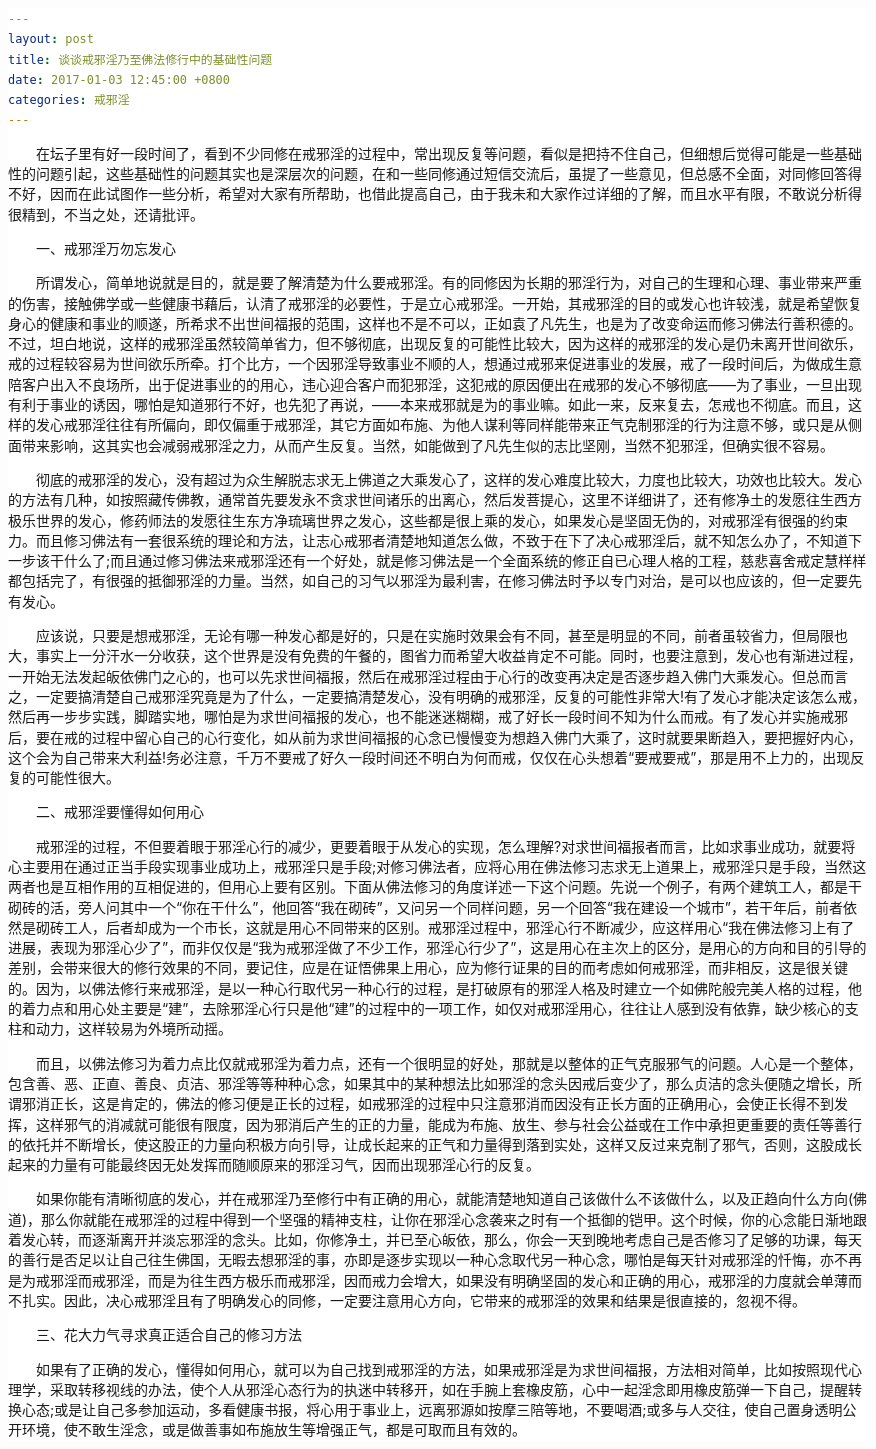 ```yaml
---
layout: post
title: 谈谈戒邪淫乃至佛法修行中的基础性问题
date: 2017-01-03 12:45:00 +0800
categories: 戒邪淫
---
```



　　在坛子里有好一段时间了，看到不少同修在戒邪淫的过程中，常出现反复等问题，看似是把持不住自己，但细想后觉得可能是一些基础性的问题引起，这些基础性的问题其实也是深层次的问题，在和一些同修通过短信交流后，虽提了一些意见，但总感不全面，对同修回答得不好，因而在此试图作一些分析，希望对大家有所帮助，也借此提高自己，由于我未和大家作过详细的了解，而且水平有限，不敢说分析得很精到，不当之处，还请批评。

　　一、戒邪淫万勿忘发心

　　所谓发心，简单地说就是目的，就是要了解清楚为什么要戒邪淫。有的同修因为长期的邪淫行为，对自己的生理和心理、事业带来严重的伤害，接触佛学或一些健康书藉后，认清了戒邪淫的必要性，于是立心戒邪淫。一开始，其戒邪淫的目的或发心也许较浅，就是希望恢复身心的健康和事业的顺遂，所希求不出世间福报的范围，这样也不是不可以，正如袁了凡先生，也是为了改变命运而修习佛法行善积德的。不过，坦白地说，这样的戒邪淫虽然较简单省力，但不够彻底，出现反复的可能性比较大，因为这样的戒邪淫的发心是仍未离开世间欲乐，戒的过程较容易为世间欲乐所牵。打个比方，一个因邪淫导致事业不顺的人，想通过戒邪来促进事业的发展，戒了一段时间后，为做成生意陪客户出入不良场所，出于促进事业的的用心，违心迎合客户而犯邪淫，这犯戒的原因便出在戒邪的发心不够彻底——为了事业，一旦出现有利于事业的诱因，哪怕是知道邪行不好，也先犯了再说，——本来戒邪就是为的事业嘛。如此一来，反来复去，怎戒也不彻底。而且，这样的发心戒邪淫往往有所偏向，即仅偏重于戒邪淫，其它方面如布施、为他人谋利等同样能带来正气克制邪淫的行为注意不够，或只是从侧面带来影响，这其实也会减弱戒邪淫之力，从而产生反复。当然，如能做到了凡先生似的志比坚刚，当然不犯邪淫，但确实很不容易。

　　彻底的戒邪淫的发心，没有超过为众生解脱志求无上佛道之大乘发心了，这样的发心难度比较大，力度也比较大，功效也比较大。发心的方法有几种，如按照藏传佛教，通常首先要发永不贪求世间诸乐的出离心，然后发菩提心，这里不详细讲了，还有修净土的发愿往生西方极乐世界的发心，修药师法的发愿往生东方净琉璃世界之发心，这些都是很上乘的发心，如果发心是坚固无伪的，对戒邪淫有很强的约束力。而且修习佛法有一套很系统的理论和方法，让志心戒邪者清楚地知道怎么做，不致于在下了决心戒邪淫后，就不知怎么办了，不知道下一步该干什么了;而且通过修习佛法来戒邪淫还有一个好处，就是修习佛法是一个全面系统的修正自已心理人格的工程，慈悲喜舍戒定慧样样都包括完了，有很强的抵御邪淫的力量。当然，如自己的习气以邪淫为最利害，在修习佛法时予以专门对治，是可以也应该的，但一定要先有发心。

　　应该说，只要是想戒邪淫，无论有哪一种发心都是好的，只是在实施时效果会有不同，甚至是明显的不同，前者虽较省力，但局限也大，事实上一分汗水一分收获，这个世界是没有免费的午餐的，图省力而希望大收益肯定不可能。同时，也要注意到，发心也有渐进过程，一开始无法发起皈依佛门之心的，也可以先求世间福报，然后在戒邪淫过程由于心行的改变再决定是否逐步趋入佛门大乘发心。但总而言之，一定要搞清楚自己戒邪淫究竟是为了什么，一定要搞清楚发心，没有明确的戒邪淫，反复的可能性非常大!有了发心才能决定该怎么戒，然后再一步步实践，脚踏实地，哪怕是为求世间福报的发心，也不能迷迷糊糊，戒了好长一段时间不知为什么而戒。有了发心并实施戒邪后，要在戒的过程中留心自己的心行变化，如从前为求世间福报的心念已慢慢变为想趋入佛门大乘了，这时就要果断趋入，要把握好内心，这个会为自己带来大利益!务必注意，千万不要戒了好久一段时间还不明白为何而戒，仅仅在心头想着“要戒要戒”，那是用不上力的，出现反复的可能性很大。

　　二、戒邪淫要懂得如何用心

　　戒邪淫的过程，不但要着眼于邪淫心行的减少，更要着眼于从发心的实现，怎么理解?对求世间福报者而言，比如求事业成功，就要将心主要用在通过正当手段实现事业成功上，戒邪淫只是手段;对修习佛法者，应将心用在佛法修习志求无上道果上，戒邪淫只是手段，当然这两者也是互相作用的互相促进的，但用心上要有区别。下面从佛法修习的角度详述一下这个问题。先说一个例子，有两个建筑工人，都是干砌砖的活，旁人问其中一个“你在干什么”，他回答“我在砌砖”，又问另一个同样问题，另一个回答“我在建设一个城市”，若干年后，前者依然是砌砖工人，后者却成为一个市长，这就是用心不同带来的区别。戒邪淫过程中，邪淫心行不断减少，应这样用心“我在佛法修习上有了进展，表现为邪淫心少了”，而非仅仅是“我为戒邪淫做了不少工作，邪淫心行少了”，这是用心在主次上的区分，是用心的方向和目的引导的差别，会带来很大的修行效果的不同，要记住，应是在证悟佛果上用心，应为修行证果的目的而考虑如何戒邪淫，而非相反，这是很关键的。因为，以佛法修行来戒邪淫，是以一种心行取代另一种心行的过程，是打破原有的邪淫人格及时建立一个如佛陀般完美人格的过程，他的着力点和用心处主要是“建”，去除邪淫心行只是他“建”的过程中的一项工作，如仅对戒邪淫用心，往往让人感到没有依靠，缺少核心的支柱和动力，这样较易为外境所动摇。

　　而且，以佛法修习为着力点比仅就戒邪淫为着力点，还有一个很明显的好处，那就是以整体的正气克服邪气的问题。人心是一个整体，包含善、恶、正直、善良、贞洁、邪淫等等种种心念，如果其中的某种想法比如邪淫的念头因戒后变少了，那么贞洁的念头便随之增长，所谓邪消正长，这是肯定的，佛法的修习便是正长的过程，如戒邪淫的过程中只注意邪消而因没有正长方面的正确用心，会使正长得不到发挥，这样邪气的消减就可能很有限度，因为邪消后产生的正的力量，能成为布施、放生、参与社会公益或在工作中承担更重要的责任等善行的依托并不断增长，使这股正的力量向积极方向引导，让成长起来的正气和力量得到落到实处，这样又反过来克制了邪气，否则，这股成长起来的力量有可能最终因无处发挥而随顺原来的邪淫习气，因而出现邪淫心行的反复。

　　如果你能有清晰彻底的发心，并在戒邪淫乃至修行中有正确的用心，就能清楚地知道自己该做什么不该做什么，以及正趋向什么方向(佛道)，那么你就能在戒邪淫的过程中得到一个坚强的精神支柱，让你在邪淫心念袭来之时有一个抵御的铠甲。这个时候，你的心念能日渐地跟着发心转，而逐渐离开并淡忘邪淫的念头。比如，你修净土，并已至心皈依，那么，你会一天到晚地考虑自己是否修习了足够的功课，每天的善行是否足以让自己往生佛国，无暇去想邪淫的事，亦即是逐步实现以一种心念取代另一种心念，哪怕是每天针对戒邪淫的忏悔，亦不再是为戒邪淫而戒邪淫，而是为往生西方极乐而戒邪淫，因而戒力会增大，如果没有明确坚固的发心和正确的用心，戒邪淫的力度就会单薄而不扎实。因此，决心戒邪淫且有了明确发心的同修，一定要注意用心方向，它带来的戒邪淫的效果和结果是很直接的，忽视不得。

　　三、花大力气寻求真正适合自己的修习方法

　　如果有了正确的发心，懂得如何用心，就可以为自己找到戒邪淫的方法，如果戒邪淫是为求世间福报，方法相对简单，比如按照现代心理学，采取转移视线的办法，使个人从邪淫心态行为的执迷中转移开，如在手腕上套橡皮筋，心中一起淫念即用橡皮筋弹一下自己，提醒转换心态;或是让自己多参加运动，多看健康书报，将心用于事业上，远离邪源如按摩三陪等地，不要喝酒;或多与人交往，使自己置身透明公开环境，使不敢生淫念，或是做善事如布施放生等增强正气，都是可取而且有效的。
